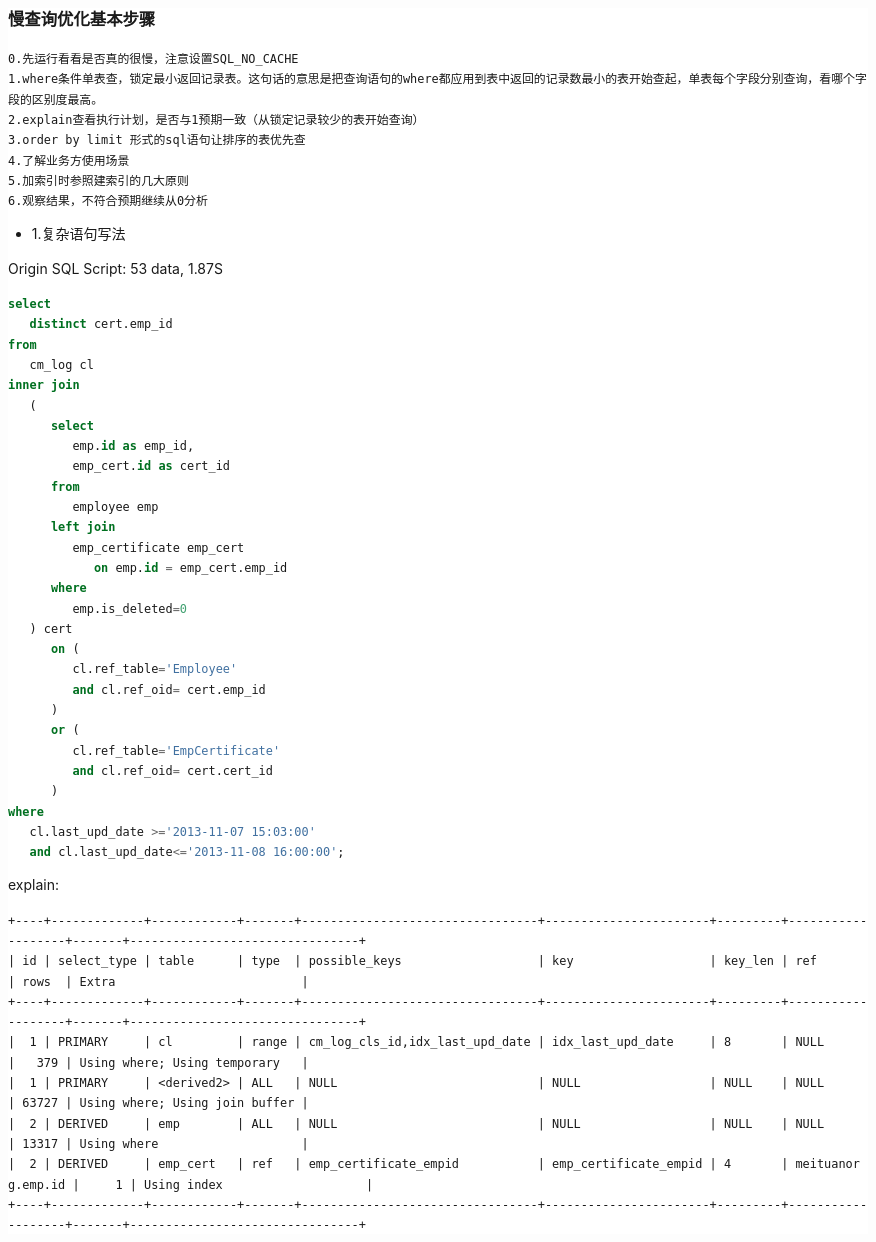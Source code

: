 ### 慢查询优化基本步骤

```
0.先运行看看是否真的很慢，注意设置SQL_NO_CACHE
1.where条件单表查，锁定最小返回记录表。这句话的意思是把查询语句的where都应用到表中返回的记录数最小的表开始查起，单表每个字段分别查询，看哪个字段的区别度最高。
2.explain查看执行计划，是否与1预期一致（从锁定记录较少的表开始查询）
3.order by limit 形式的sql语句让排序的表优先查
4.了解业务方使用场景
5.加索引时参照建索引的几大原则
6.观察结果，不符合预期继续从0分析
```

- 1.复杂语句写法

Origin SQL Script: 53 data, 1.87S
<br/>
```SQL
select
   distinct cert.emp_id 
from
   cm_log cl 
inner join
   (
      select
         emp.id as emp_id,
         emp_cert.id as cert_id 
      from
         employee emp 
      left join
         emp_certificate emp_cert 
            on emp.id = emp_cert.emp_id 
      where
         emp.is_deleted=0
   ) cert 
      on (
         cl.ref_table='Employee' 
         and cl.ref_oid= cert.emp_id
      ) 
      or (
         cl.ref_table='EmpCertificate' 
         and cl.ref_oid= cert.cert_id
      ) 
where
   cl.last_upd_date >='2013-11-07 15:03:00' 
   and cl.last_upd_date<='2013-11-08 16:00:00';
```

explain:<br/>
```
+----+-------------+------------+-------+---------------------------------+-----------------------+---------+-------------------+-------+--------------------------------+
| id | select_type | table      | type  | possible_keys                   | key                   | key_len | ref               | rows  | Extra                          |
+----+-------------+------------+-------+---------------------------------+-----------------------+---------+-------------------+-------+--------------------------------+
|  1 | PRIMARY     | cl         | range | cm_log_cls_id,idx_last_upd_date | idx_last_upd_date     | 8       | NULL              |   379 | Using where; Using temporary   |
|  1 | PRIMARY     | <derived2> | ALL   | NULL                            | NULL                  | NULL    | NULL              | 63727 | Using where; Using join buffer |
|  2 | DERIVED     | emp        | ALL   | NULL                            | NULL                  | NULL    | NULL              | 13317 | Using where                    |
|  2 | DERIVED     | emp_cert   | ref   | emp_certificate_empid           | emp_certificate_empid | 4       | meituanorg.emp.id |     1 | Using index                    |
+----+-------------+------------+-------+---------------------------------+-----------------------+---------+-------------------+-------+--------------------------------+
```